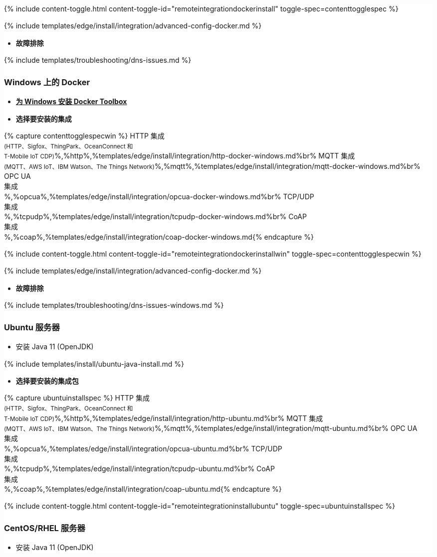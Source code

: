 {% include content-toggle.html content-toggle-id="remoteintegrationdockerinstall" toggle-spec=contenttogglespec %}


{% include templates/edge/install/integration/advanced-config-docker.md %} 


- **故障排除**

{% include templates/troubleshooting/dns-issues.md %}

### Windows 上的 Docker

- **[为 Windows 安装 Docker Toolbox](https://docs.docker.com/toolbox/toolbox_install_windows/)**

- **选择要安装的集成**

{% capture contenttogglespecwin %}
HTTP 集成<br><small>(HTTP、Sigfox、ThingPark、OceanConnect 和 <br> T-Mobile IoT CDP)</small>%,%http%,%templates/edge/install/integration/http-docker-windows.md%br%
MQTT 集成<br><small>(MQTT、AWS IoT、IBM Watson、The Things Network)</small>%,%mqtt%,%templates/edge/install/integration/mqtt-docker-windows.md%br%
OPC UA<br> 集成<br>%,%opcua%,%templates/edge/install/integration/opcua-docker-windows.md%br%
TCP/UDP<br> 集成<br>%,%tcpudp%,%templates/edge/install/integration/tcpudp-docker-windows.md%br%
CoAP<br> 集成<br>%,%coap%,%templates/edge/install/integration/coap-docker-windows.md{% endcapture %}

{% include content-toggle.html content-toggle-id="remoteintegrationdockerinstallwin" toggle-spec=contenttogglespecwin %}

{% include templates/edge/install/integration/advanced-config-docker.md %} 

- **故障排除**

{% include templates/troubleshooting/dns-issues-windows.md %}

### Ubuntu 服务器

- 安装 Java 11 (OpenJDK) 

{% include templates/install/ubuntu-java-install.md %}

- **选择要安装的集成包**
 
{% capture ubuntuinstallspec %}
HTTP 集成<br><small>(HTTP、Sigfox、ThingPark、OceanConnect 和 <br> T-Mobile IoT CDP)</small>%,%http%,%templates/edge/install/integration/http-ubuntu.md%br%
MQTT 集成<br><small>(MQTT、AWS IoT、IBM Watson、The Things Network)</small>%,%mqtt%,%templates/edge/install/integration/mqtt-ubuntu.md%br%
OPC UA<br> 集成<br>%,%opcua%,%templates/edge/install/integration/opcua-ubuntu.md%br%
TCP/UDP<br> 集成<br>%,%tcpudp%,%templates/edge/install/integration/tcpudp-ubuntu.md%br%
CoAP<br> 集成<br>%,%coap%,%templates/edge/install/integration/coap-ubuntu.md{% endcapture %}

{% include content-toggle.html content-toggle-id="remoteintegrationinstallubuntu" toggle-spec=ubuntuinstallspec %} 

### CentOS/RHEL 服务器

- 安装 Java 11 (OpenJDK) 

